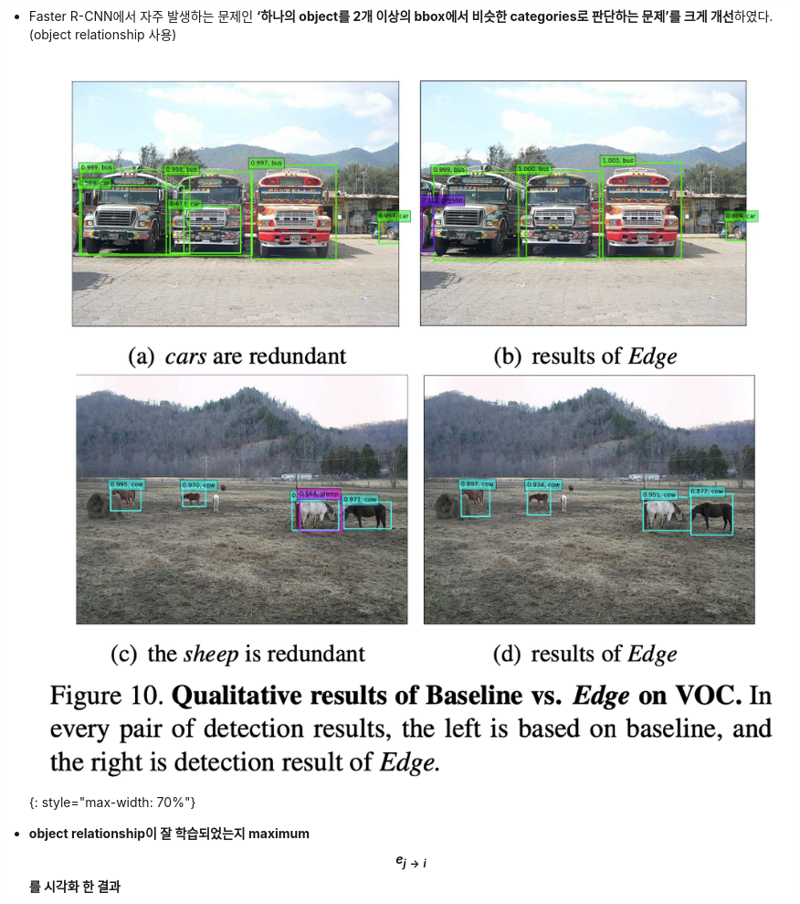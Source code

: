 - Faster R-CNN에서 자주 발생하는 문제인 **‘하나의 object를 2개 이상의 bbox에서 비슷한 categories로 판단하는 문제’를 크게 개선**하였다. (object relationship 사용)
    
    ![Untitled](/assets/img/posts/Deep-Learning/Paper-Review/2022-11-16-15.png){: style="max-width: 70%"}
    
- **object relationship이 잘 학습되었는지 maximum $$e_{j\rightarrow i}$$를 시각화 한 결과**
    